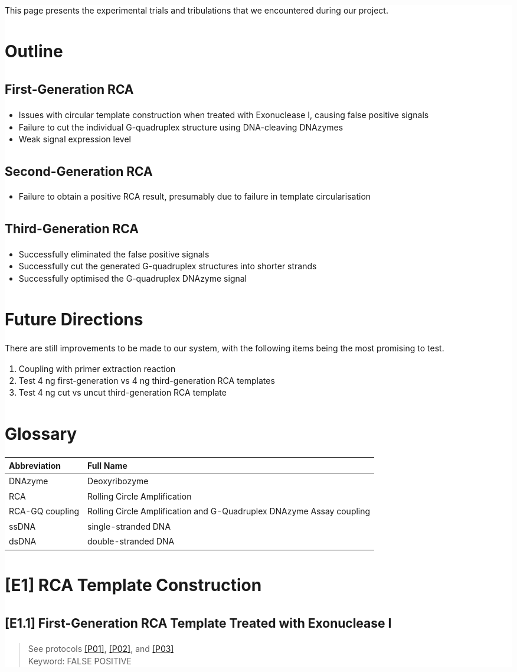 This page presents the experimental trials and tribulations that we encountered during our project.  

# Outline

## First-Generation RCA

- Issues with circular template construction when treated with Exonuclease I, causing false positive signals
- Failure to cut the individual G-quadruplex structure using DNA-cleaving DNAzymes
- Weak signal expression level

## Second-Generation RCA

- Failure to obtain a positive RCA result, presumably due to failure in template circularisation

## Third-Generation RCA

- Successfully eliminated the false positive signals
- Successfully cut the generated G-quadruplex structures into shorter strands
- Successfully optimised the G-quadruplex DNAzyme signal

# Future Directions

There are still improvements to be made to our system, with the following items being the most promising to test.  
1. Coupling with primer extraction reaction
2. Test 4 ng first-generation vs 4 ng third-generation RCA templates
3. Test 4 ng cut vs uncut third-generation RCA template

# Glossary

| Abbreviation    | Full Name                                                            |
| :-------------- | :------------------------------------------------------------------- |
| DNAzyme         | Deoxyribozyme                                                        |
| RCA             | Rolling Circle Amplification                                         |
| RCA-GQ coupling | Rolling Circle Amplification and G-Quadruplex DNAzyme Assay coupling |
| ssDNA           | single-stranded DNA                                                  |
| dsDNA           | double-stranded DNA                                                  |

# [E1] RCA Template Construction

## [E1.1] First-Generation RCA Template Treated with Exonuclease I
> See protocols [[P01]](/notebook#entry-p01), [[P02]](/notebook#entry-p02), and [[P03]](/notebook#entry-p03)  
> Keyword: FALSE POSITIVE  
